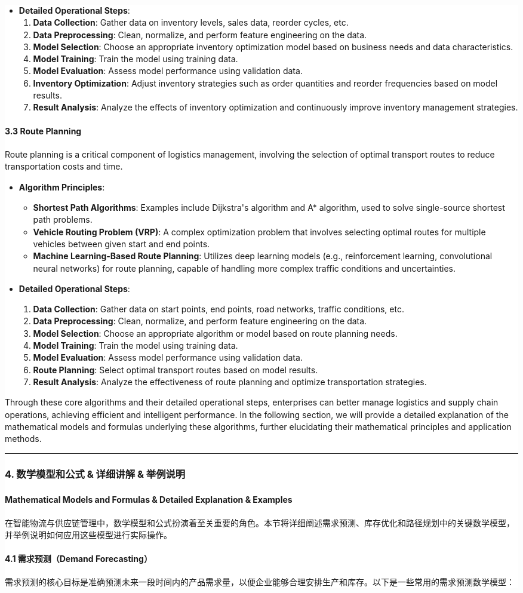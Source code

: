 - **Detailed Operational Steps**:
  1. **Data Collection**: Gather data on inventory levels, sales data, reorder cycles, etc.
  2. **Data Preprocessing**: Clean, normalize, and perform feature engineering on the data.
  3. **Model Selection**: Choose an appropriate inventory optimization model based on business needs and data characteristics.
  4. **Model Training**: Train the model using training data.
  5. **Model Evaluation**: Assess model performance using validation data.
  6. **Inventory Optimization**: Adjust inventory strategies such as order quantities and reorder frequencies based on model results.
  7. **Result Analysis**: Analyze the effects of inventory optimization and continuously improve inventory management strategies.

#### 3.3 Route Planning

Route planning is a critical component of logistics management, involving the selection of optimal transport routes to reduce transportation costs and time.

- **Algorithm Principles**:
  - **Shortest Path Algorithms**: Examples include Dijkstra's algorithm and A* algorithm, used to solve single-source shortest path problems.
  - **Vehicle Routing Problem (VRP)**: A complex optimization problem that involves selecting optimal routes for multiple vehicles between given start and end points.
  - **Machine Learning-Based Route Planning**: Utilizes deep learning models (e.g., reinforcement learning, convolutional neural networks) for route planning, capable of handling more complex traffic conditions and uncertainties.

- **Detailed Operational Steps**:
  1. **Data Collection**: Gather data on start points, end points, road networks, traffic conditions, etc.
  2. **Data Preprocessing**: Clean, normalize, and perform feature engineering on the data.
  3. **Model Selection**: Choose an appropriate algorithm or model based on route planning needs.
  4. **Model Training**: Train the model using training data.
  5. **Model Evaluation**: Assess model performance using validation data.
  6. **Route Planning**: Select optimal transport routes based on model results.
  7. **Result Analysis**: Analyze the effectiveness of route planning and optimize transportation strategies.

Through these core algorithms and their detailed operational steps, enterprises can better manage logistics and supply chain operations, achieving efficient and intelligent performance. In the following section, we will provide a detailed explanation of the mathematical models and formulas underlying these algorithms, further elucidating their mathematical principles and application methods.

---

### 4. 数学模型和公式 & 详细讲解 & 举例说明

#### Mathematical Models and Formulas & Detailed Explanation & Examples

在智能物流与供应链管理中，数学模型和公式扮演着至关重要的角色。本节将详细阐述需求预测、库存优化和路径规划中的关键数学模型，并举例说明如何应用这些模型进行实际操作。

#### 4.1 需求预测（Demand Forecasting）

需求预测的核心目标是准确预测未来一段时间内的产品需求量，以便企业能够合理安排生产和库存。以下是一些常用的需求预测数学模型：
